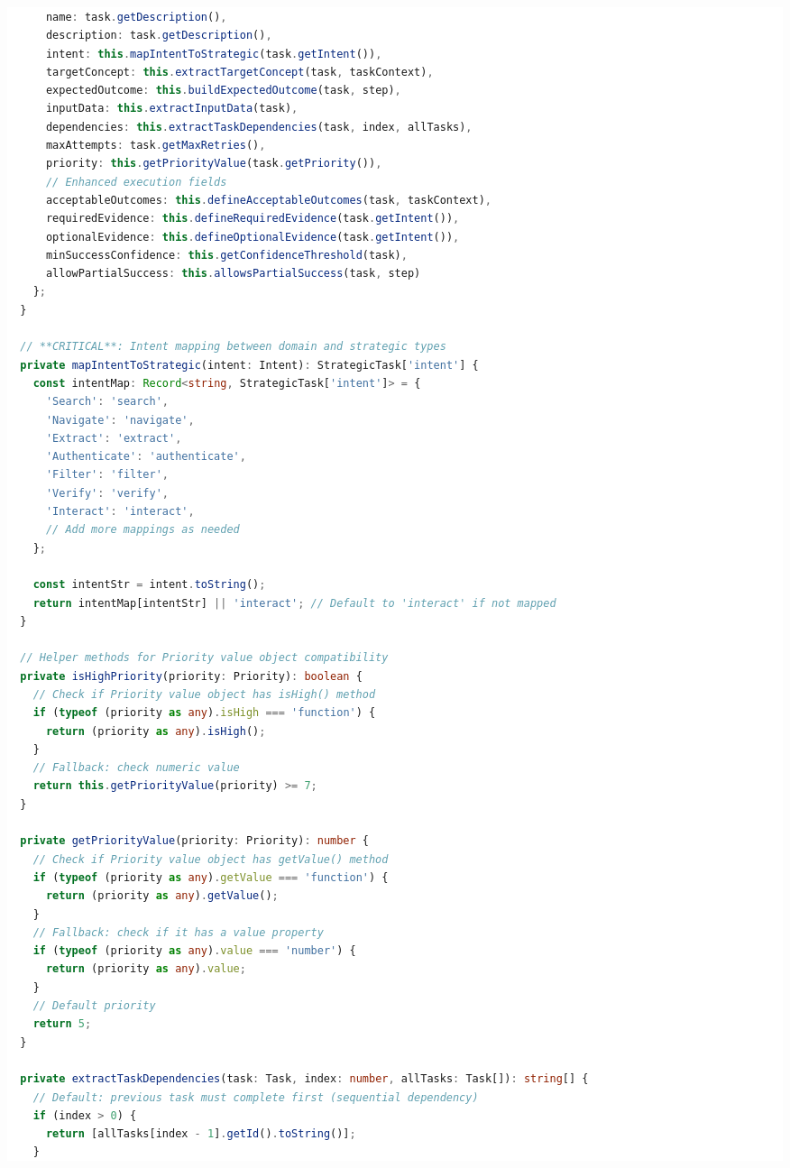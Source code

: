 ```typescript
      name: task.getDescription(),
      description: task.getDescription(),
      intent: this.mapIntentToStrategic(task.getIntent()),
      targetConcept: this.extractTargetConcept(task, taskContext),
      expectedOutcome: this.buildExpectedOutcome(task, step),
      inputData: this.extractInputData(task),
      dependencies: this.extractTaskDependencies(task, index, allTasks),
      maxAttempts: task.getMaxRetries(),
      priority: this.getPriorityValue(task.getPriority()),
      // Enhanced execution fields
      acceptableOutcomes: this.defineAcceptableOutcomes(task, taskContext),
      requiredEvidence: this.defineRequiredEvidence(task.getIntent()),
      optionalEvidence: this.defineOptionalEvidence(task.getIntent()),
      minSuccessConfidence: this.getConfidenceThreshold(task),
      allowPartialSuccess: this.allowsPartialSuccess(task, step)
    };
  }
  
  // **CRITICAL**: Intent mapping between domain and strategic types
  private mapIntentToStrategic(intent: Intent): StrategicTask['intent'] {
    const intentMap: Record<string, StrategicTask['intent']> = {
      'Search': 'search',
      'Navigate': 'navigate',
      'Extract': 'extract',
      'Authenticate': 'authenticate',
      'Filter': 'filter',
      'Verify': 'verify',
      'Interact': 'interact',
      // Add more mappings as needed
    };
    
    const intentStr = intent.toString();
    return intentMap[intentStr] || 'interact'; // Default to 'interact' if not mapped
  }
  
  // Helper methods for Priority value object compatibility
  private isHighPriority(priority: Priority): boolean {
    // Check if Priority value object has isHigh() method
    if (typeof (priority as any).isHigh === 'function') {
      return (priority as any).isHigh();
    }
    // Fallback: check numeric value
    return this.getPriorityValue(priority) >= 7;
  }
  
  private getPriorityValue(priority: Priority): number {
    // Check if Priority value object has getValue() method
    if (typeof (priority as any).getValue === 'function') {
      return (priority as any).getValue();
    }
    // Fallback: check if it has a value property
    if (typeof (priority as any).value === 'number') {
      return (priority as any).value;
    }
    // Default priority
    return 5;
  }
  
  private extractTaskDependencies(task: Task, index: number, allTasks: Task[]): string[] {
    // Default: previous task must complete first (sequential dependency)
    if (index > 0) {
      return [allTasks[index - 1].getId().toString()];
    }
```